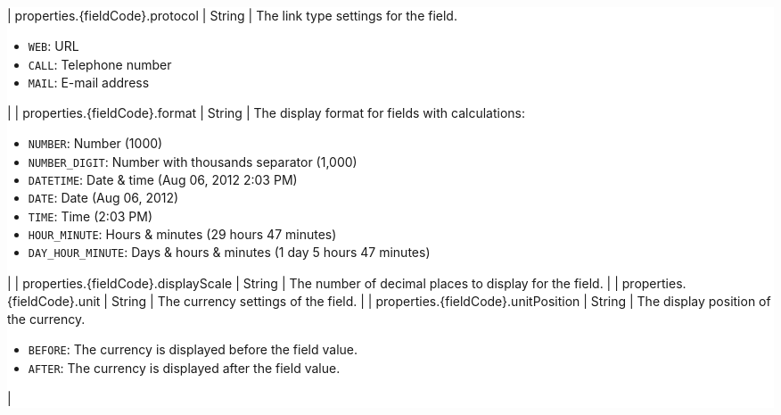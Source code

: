 | properties.{fieldCode}.protocol                              |     String      | The link type settings for the field.<ul><li>`WEB`: URL</li><li>`CALL`: Telephone number</li><li>`MAIL`: E-mail address</li></ul>                                                                                                                                                                                                                                                                                                                                                                                                                                                                                                                                                                                                                                                                                                                                                                                                                                                                                         |
| properties.{fieldCode}.format                                |     String      | The display format for fields with calculations:<ul><li>`NUMBER`: Number (1000)</li><li>`NUMBER_DIGIT`: Number with thousands separator (1,000)</li><li>`DATETIME`: Date & time (Aug 06, 2012 2:03 PM)</li><li>`DATE`: Date (Aug 06, 2012)</li><li>`TIME`: Time (2:03 PM)</li><li>`HOUR_MINUTE`: Hours & minutes (29 hours 47 minutes)</li><li>`DAY_HOUR_MINUTE`: Days & hours & minutes (1 day 5 hours 47 minutes)</li></ul>                                                                                                                                                                                                                                                                                                                                                                                                                                                                                                                                                                                             |
| properties.{fieldCode}.displayScale                          |     String      | The number of decimal places to display for the field.                                                                                                                                                                                                                                                                                                                                                                                                                                                                                                                                                                                                                                                                                                                                                                                                                                                                                                                                                                    |
| properties.{fieldCode}.unit                                  |     String      | The currency settings of the field.                                                                                                                                                                                                                                                                                                                                                                                                                                                                                                                                                                                                                                                                                                                                                                                                                                                                                                                                                                                       |
| properties.{fieldCode}.unitPosition                          |     String      | The display position of the currency.<ul><li>`BEFORE`: The currency is displayed before the field value.</li><li>`AFTER`: The currency is displayed after the field value.</li></ul>                                                                                                                                                                                                                                                                                                                                                                                                                                                                                                                                                                                                                                                                                                                                                                                                                                      |